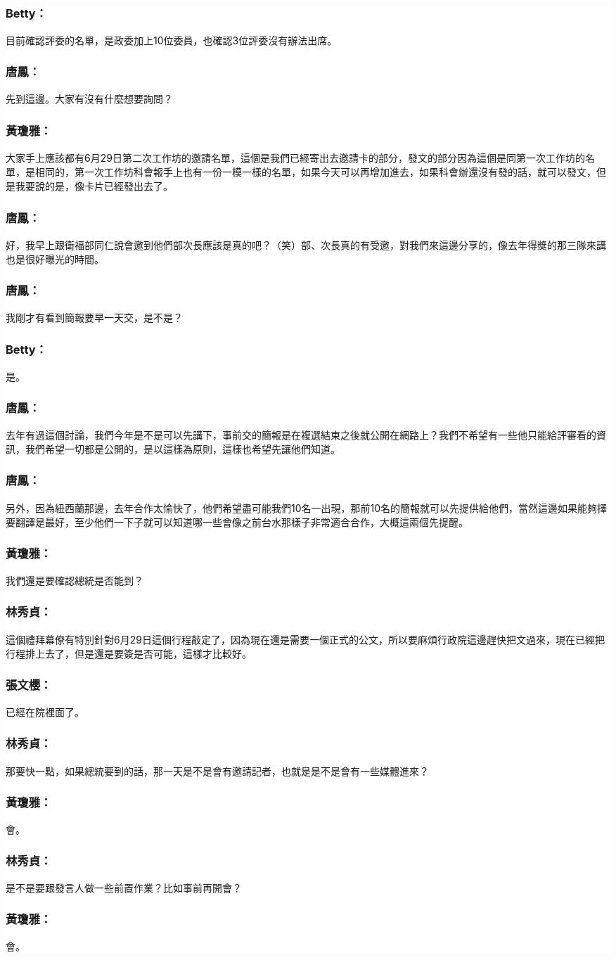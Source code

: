 ### Betty：
目前確認評委的名單，是政委加上10位委員，也確認3位評委沒有辦法出席。

### 唐鳳：
先到這邊。大家有沒有什麼想要詢問？

### 黃瓊雅：
大家手上應該都有6月29日第二次工作坊的邀請名單，這個是我們已經寄出去邀請卡的部分，發文的部分因為這個是同第一次工作坊的名單，是相同的，第一次工作坊科會報手上也有一份一模一樣的名單，如果今天可以再增加進去，如果科會辦還沒有發的話，就可以發文，但是我要說的是，像卡片已經發出去了。

### 唐鳳：
好，我早上跟衛福部同仁說會邀到他們部次長應該是真的吧？（笑）部、次長真的有受邀，對我們來這邊分享的，像去年得獎的那三隊來講也是很好曝光的時間。

### 唐鳳：
我剛才有看到簡報要早一天交，是不是？

### Betty：
是。

### 唐鳳：
去年有過這個討論，我們今年是不是可以先講下，事前交的簡報是在複選結束之後就公開在網路上？我們不希望有一些他只能給評審看的資訊，我們希望一切都是公開的，是以這樣為原則，這樣也希望先讓他們知道。

### 唐鳳：
另外，因為紐西蘭那邊，去年合作太愉快了，他們希望盡可能我們10名一出現，那前10名的簡報就可以先提供給他們，當然這邊如果能夠擇要翻譯是最好，至少他們一下子就可以知道哪一些會像之前台水那樣子非常適合合作，大概這兩個先提醒。

### 黃瓊雅：
我們還是要確認總統是否能到？

### 林秀貞：
這個禮拜幕僚有特別針對6月29日這個行程敲定了，因為現在還是需要一個正式的公文，所以要麻煩行政院這邊趕快把文過來，現在已經把行程排上去了，但是還是要簽是否可能，這樣才比較好。

### 張文櫻：
已經在院裡面了。

### 林秀貞：
那要快一點，如果總統要到的話，那一天是不是會有邀請記者，也就是是不是會有一些媒體進來？

### 黃瓊雅：
會。

### 林秀貞：
是不是要跟發言人做一些前置作業？比如事前再開會？

### 黃瓊雅：
會。
